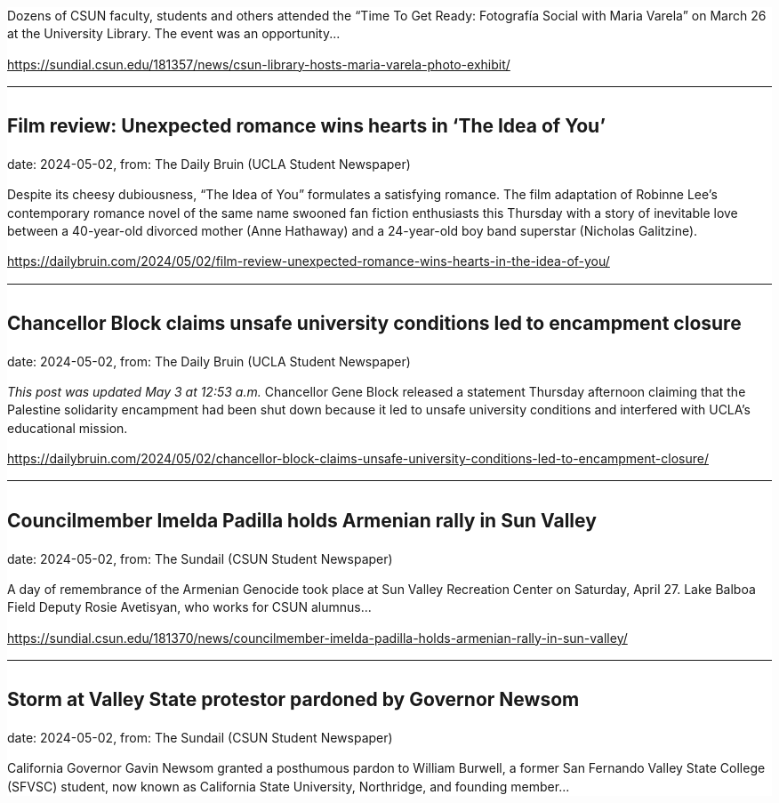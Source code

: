 Dozens of CSUN faculty, students and others attended the “Time To Get Ready: Fotografía Social with Maria Varela” on March 26 at the University Library. The event was an opportunity... 

<https://sundial.csun.edu/181357/news/csun-library-hosts-maria-varela-photo-exhibit/>

---

## Film review: Unexpected romance wins hearts in ‘The Idea of You’

date: 2024-05-02, from: The Daily Bruin (UCLA Student Newspaper)

Despite its cheesy dubiousness, &#8220;The Idea of You&#8221; formulates a satisfying romance.
The film adaptation of Robinne Lee&#8217;s contemporary romance novel of the same name swooned fan fiction enthusiasts this Thursday with a story of inevitable love between a 40-year-old divorced mother (Anne Hathaway) and a 24-year-old boy band superstar (Nicholas Galitzine). 

<https://dailybruin.com/2024/05/02/film-review-unexpected-romance-wins-hearts-in-the-idea-of-you/>

---

## Chancellor Block claims unsafe university conditions led to encampment closure

date: 2024-05-02, from: The Daily Bruin (UCLA Student Newspaper)

<em>This post was updated May 3 at 12:53 a.m.</em>
Chancellor Gene Block released a statement Thursday afternoon claiming that the Palestine solidarity encampment had been shut down because it led to unsafe university conditions and interfered with UCLA&#8217;s educational mission. 

<https://dailybruin.com/2024/05/02/chancellor-block-claims-unsafe-university-conditions-led-to-encampment-closure/>

---

## Councilmember Imelda Padilla holds Armenian rally in Sun Valley

date: 2024-05-02, from: The Sundail (CSUN Student Newspaper)

A day of remembrance of the Armenian Genocide took place at Sun Valley Recreation Center on Saturday, April 27. Lake Balboa Field Deputy Rosie Avetisyan, who works for CSUN alumnus... 

<https://sundial.csun.edu/181370/news/councilmember-imelda-padilla-holds-armenian-rally-in-sun-valley/>

---

## Storm at Valley State protestor pardoned by Governor Newsom

date: 2024-05-02, from: The Sundail (CSUN Student Newspaper)

California Governor Gavin Newsom granted a posthumous pardon to William Burwell, a former San Fernando Valley State College (SFVSC) student, now known as California State University, Northridge, and founding member... 
